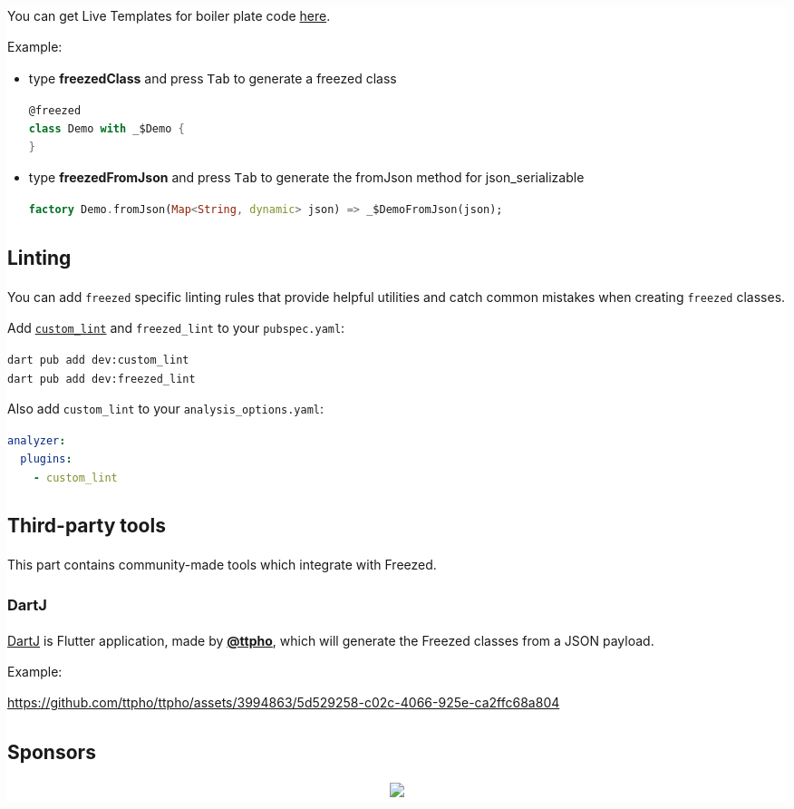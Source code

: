 You can get Live Templates for boiler plate code [here](https://github.com/Tinhorn/freezed_intellij_live_templates).

Example:

- type **freezedClass** and press <kbd>Tab</kbd> to generate a freezed class
  ```dart
  @freezed
  class Demo with _$Demo {
  }
  ```
- type **freezedFromJson** and press <kbd>Tab</kbd> to generate the fromJson method for json_serializable
  ```dart
  factory Demo.fromJson(Map<String, dynamic> json) => _$DemoFromJson(json);
  ```

## Linting

You can add `freezed` specific linting rules that provide helpful utilities and catch common mistakes when creating `freezed` classes.

Add [`custom_lint`](https://pub.dev/packages/custom_lint) and `freezed_lint` to your `pubspec.yaml`:

```console
dart pub add dev:custom_lint
dart pub add dev:freezed_lint
```

Also add `custom_lint` to your `analysis_options.yaml`:

```yaml
analyzer:
  plugins:
    - custom_lint
```

## Third-party tools

This part contains community-made tools which integrate with Freezed.

### DartJ

[DartJ](https://dartj.web.app/#/) is Flutter application, made by [**@ttpho**](https://github.com/ttpho), which will generate the Freezed classes from a JSON payload.

Example:

<https://github.com/ttpho/ttpho/assets/3994863/5d529258-c02c-4066-925e-ca2ffc68a804>

## Sponsors

<p align="center">
  <a href="https://raw.githubusercontent.com/rrousselGit/freezed/master/sponsorkit/sponsors.svg">
    <img src='https://raw.githubusercontent.com/rrousselGit/freezed/master/sponsorkit/sponsors.svg'/>
  </a>
</p>

[build_runner]: https://pub.dev/packages/build_runner
[freezed]: https://pub.dartlang.org/packages/freezed
[freezed_annotation]: https://pub.dartlang.org/packages/freezed_annotation
[json_serializable]: https://pub.dev/packages/json_serializable
